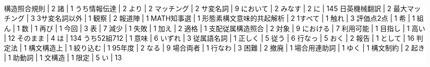 構造照合規則 | 2
諸 | 1
うち情報伝達 | 2
より | 2
マッチング | 2
サ変名詞 | 9
において | 2
みなす | 2
に | 145
日英機械翻訳 | 2
最大マッチング | 3
3サ変名詞以外 | 1
観察 | 2
報道陣 | 1
MATH知事選 | 1
形態素構文意味的共起解析 | 2
1すべて | 1
触れ | 3
評価点2点 | 1
希 | 1
組ん | 1
数 | 1
再び | 1
今回 | 3
表 | 7
減少 | 1
失敗 | 1
加え | 2
適格 | 1
支配従属構造照合 | 2
対象 | 9
における | 7
利用可能 | 1
目指し | 1
高い | 12
そのまま | 4
は | 134
うち52組712 | 1
意味 | 6
いずれ | 3
従属語名詞 | 1
正しく | 5
従う | 6
行なっ | 5
おく | 2
報告 | 1
として | 16
判定法 | 1
構文構造上 | 1
絞り込む | 1
95年度 | 2
なる | 9
場合両者 | 1
行なわ | 3
困難 | 2
撤廃 | 1
場合用連助詞 | 1
ゆく | 1
構文制約 | 2
起き | 1
助動詞 | 1
文構造 | 1
限定 | 5
い | 13